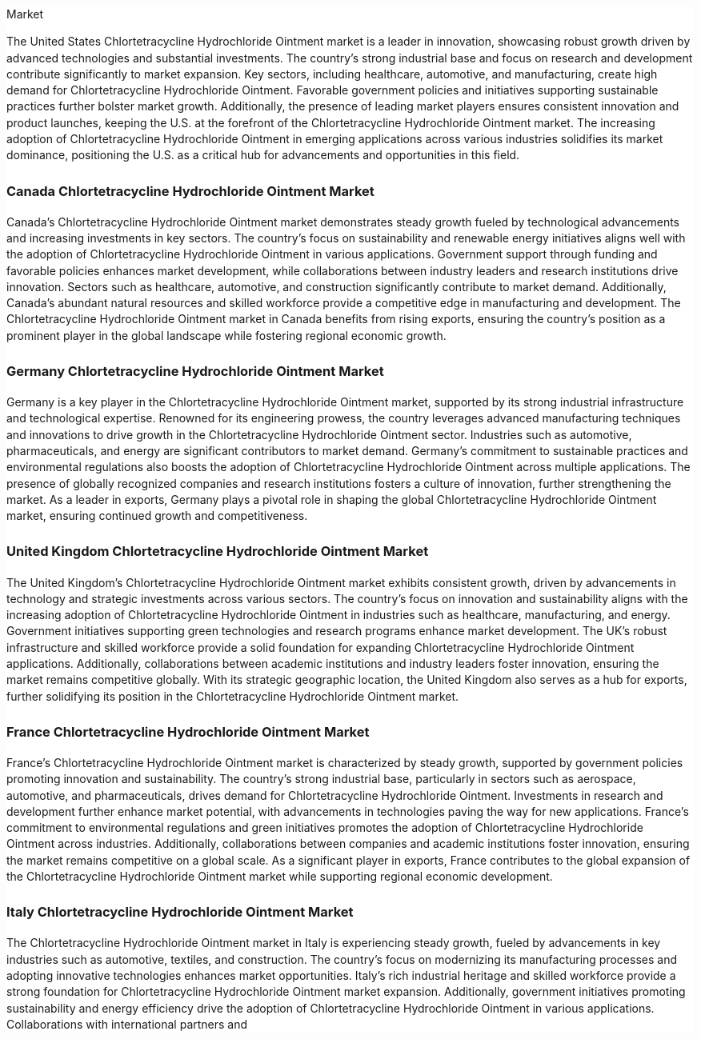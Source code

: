 Market</h3><p>The United States Chlortetracycline Hydrochloride Ointment market is a leader in innovation, showcasing robust growth driven by advanced technologies and substantial investments. The country&rsquo;s strong industrial base and focus on research and development contribute significantly to market expansion. Key sectors, including healthcare, automotive, and manufacturing, create high demand for Chlortetracycline Hydrochloride Ointment. Favorable government policies and initiatives supporting sustainable practices further bolster market growth. Additionally, the presence of leading market players ensures consistent innovation and product launches, keeping the U.S. at the forefront of the Chlortetracycline Hydrochloride Ointment market. The increasing adoption of Chlortetracycline Hydrochloride Ointment in emerging applications across various industries solidifies its market dominance, positioning the U.S. as a critical hub for advancements and opportunities in this field.</p><h3>Canada Chlortetracycline Hydrochloride Ointment Market</h3><p>Canada&rsquo;s Chlortetracycline Hydrochloride Ointment market demonstrates steady growth fueled by technological advancements and increasing investments in key sectors. The country&rsquo;s focus on sustainability and renewable energy initiatives aligns well with the adoption of Chlortetracycline Hydrochloride Ointment in various applications. Government support through funding and favorable policies enhances market development, while collaborations between industry leaders and research institutions drive innovation. Sectors such as healthcare, automotive, and construction significantly contribute to market demand. Additionally, Canada&rsquo;s abundant natural resources and skilled workforce provide a competitive edge in manufacturing and development. The Chlortetracycline Hydrochloride Ointment market in Canada benefits from rising exports, ensuring the country&rsquo;s position as a prominent player in the global landscape while fostering regional economic growth.</p><h3>Germany Chlortetracycline Hydrochloride Ointment Market</h3><p>Germany is a key player in the Chlortetracycline Hydrochloride Ointment market, supported by its strong industrial infrastructure and technological expertise. Renowned for its engineering prowess, the country leverages advanced manufacturing techniques and innovations to drive growth in the Chlortetracycline Hydrochloride Ointment sector. Industries such as automotive, pharmaceuticals, and energy are significant contributors to market demand. Germany&rsquo;s commitment to sustainable practices and environmental regulations also boosts the adoption of Chlortetracycline Hydrochloride Ointment across multiple applications. The presence of globally recognized companies and research institutions fosters a culture of innovation, further strengthening the market. As a leader in exports, Germany plays a pivotal role in shaping the global Chlortetracycline Hydrochloride Ointment market, ensuring continued growth and competitiveness.</p><h3>United Kingdom Chlortetracycline Hydrochloride Ointment Market</h3><p>The United Kingdom&rsquo;s Chlortetracycline Hydrochloride Ointment market exhibits consistent growth, driven by advancements in technology and strategic investments across various sectors. The country&rsquo;s focus on innovation and sustainability aligns with the increasing adoption of Chlortetracycline Hydrochloride Ointment in industries such as healthcare, manufacturing, and energy. Government initiatives supporting green technologies and research programs enhance market development. The UK&rsquo;s robust infrastructure and skilled workforce provide a solid foundation for expanding Chlortetracycline Hydrochloride Ointment applications. Additionally, collaborations between academic institutions and industry leaders foster innovation, ensuring the market remains competitive globally. With its strategic geographic location, the United Kingdom also serves as a hub for exports, further solidifying its position in the Chlortetracycline Hydrochloride Ointment market.</p><h3>France Chlortetracycline Hydrochloride Ointment Market</h3><p>France&rsquo;s Chlortetracycline Hydrochloride Ointment market is characterized by steady growth, supported by government policies promoting innovation and sustainability. The country&rsquo;s strong industrial base, particularly in sectors such as aerospace, automotive, and pharmaceuticals, drives demand for Chlortetracycline Hydrochloride Ointment. Investments in research and development further enhance market potential, with advancements in technologies paving the way for new applications. France&rsquo;s commitment to environmental regulations and green initiatives promotes the adoption of Chlortetracycline Hydrochloride Ointment across industries. Additionally, collaborations between companies and academic institutions foster innovation, ensuring the market remains competitive on a global scale. As a significant player in exports, France contributes to the global expansion of the Chlortetracycline Hydrochloride Ointment market while supporting regional economic development.</p><h3>Italy Chlortetracycline Hydrochloride Ointment Market</h3><p>The Chlortetracycline Hydrochloride Ointment market in Italy is experiencing steady growth, fueled by advancements in key industries such as automotive, textiles, and construction. The country&rsquo;s focus on modernizing its manufacturing processes and adopting innovative technologies enhances market opportunities. Italy&rsquo;s rich industrial heritage and skilled workforce provide a strong foundation for Chlortetracycline Hydrochloride Ointment market expansion. Additionally, government initiatives promoting sustainability and energy efficiency drive the adoption of Chlortetracycline Hydrochloride Ointment in various applications. Collaborations with international partners and